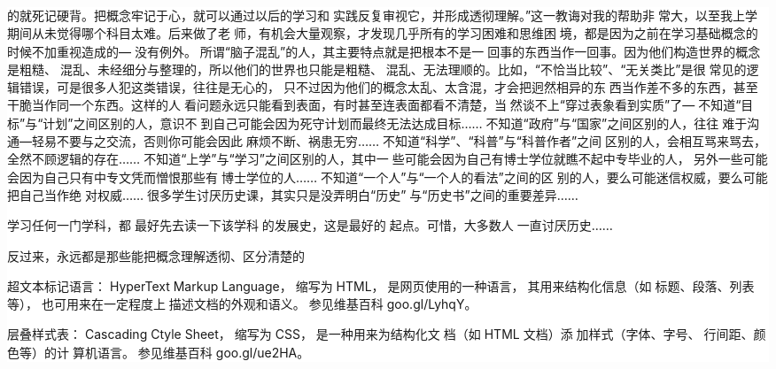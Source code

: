 
的就死记硬背。把概念牢记于心，就可以通过以后的学习和 实践反复审视它，并形成透彻理解。”这一教诲对我的帮助非 常大，以至我上学期间从未觉得哪个科目太难。后来做了老 师，有机会大量观察，才发现几乎所有的学习困难和思维困 境，都是因为之前在学习基础概念的时候不加重视造成的— 没有例外。
所谓“脑子混乱”的人，其主要特点就是把根本不是一 回事的东西当作一回事。因为他们构造世界的概念是粗糙、 混乱、未经细分与整理的，所以他们的世界也只能是粗糙、 混乱、无法理顺的。比如，“不恰当比较”、“无关类比”是很 常见的逻辑错误，可是很多人犯这类错误，往往是无心的， 只不过因为他们的概念太乱、太含混，才会把迥然相异的东 西当作差不多的东西，甚至干脆当作同一个东西。这样的人 看问题永远只能看到表面，有时甚至连表面都看不清楚，当 然谈不上“穿过表象看到实质”了—
不知道“目标”与“计划”之间区别的人，意识不 到自己可能会因为死守计划而最终无法达成目标……
不知道“政府”与“国家”之间区别的人，往往 难于沟通—轻易不要与之交流，否则你可能会因此 麻烦不断、祸患无穷……
不知道“科学”、“科普”与“科普作者”之间 区别的人，会相互骂来骂去，全然不顾逻辑的存在…… 不知道“上学”与“学习”之间区别的人，其中一
些可能会因为自己有博士学位就瞧不起中专毕业的人， 另外一些可能会因为自己只有中专文凭而憎恨那些有 博士学位的人……
不知道“一个人”与“一个人的看法”之间的区 别的人，要么可能迷信权威，要么可能把自己当作绝 对权威……
很多学生讨厌历史课，其实只是没弄明白“历史” 与“历史书”之间的重要差异……






















































学习任何一门学科，都 最好先去读一下该学科 的发展史，这是最好的 起点。可惜，大多数人 一直讨厌历史……

反过来，永远都是那些能把概念理解透彻、区分清楚的	 	



超文本标记语言： HyperText Markup Language，
缩写为  HTML， 是网页使用的一种语言， 其用来结构化信息（如 标题、段落、列表等）， 也可用来在一定程度上 描述文档的外观和语义。 参见维基百科 goo.gl/LyhqY。


层叠样式表： Cascading Ctyle Sheet， 缩写为 CSS， 是一种用来为结构化文 档（如 HTML 文档）添 加样式（字体、字号、 行间距、颜色等）的计 算机语言。 参见维基百科 goo.gl/ue2HA。
